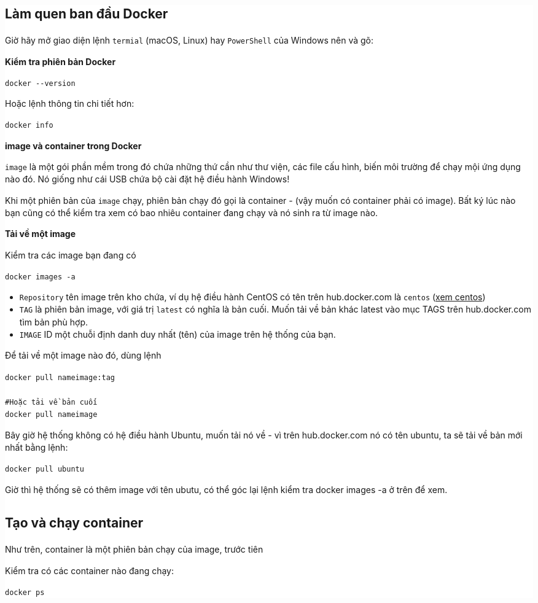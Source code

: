 ## Làm quen ban đầu Docker
Giờ hãy mở giao diện lệnh `termial` (macOS, Linux) hay `PowerShell` của Windows nên và gõ:

**Kiểm tra phiên bản Docker**
```
docker --version
```

Hoặc lệnh thông tin chi tiết hơn:
```
docker info
```

**image và container trong Docker**

`image` là một gói phần mềm trong đó chứa những thứ cần như thư viện, các file cấu hình, biến môi trường để chạy mội ứng dụng nào đó. Nó giống như cái USB chứa bộ cài đặt hệ điều hành Windows!


Khi một phiên bản của `image` chạy, phiên bản chạy đó gọi là container - (vậy muốn có container phải có image). Bất ký lúc nào bạn cũng có thể kiểm tra xem có bao nhiêu container đang chạy và nó sinh ra từ image nào.

**Tải về một image**

Kiểm tra các image bạn đang có

```
docker images -a
```
- `Repository` tên image trên kho chứa, ví dụ hệ điều hành CentOS có tên trên hub.docker.com là `centos` ([xem centos](https://hub.docker.com/_/centos))
- `TAG` là phiên bản image, với giá trị `latest` có nghĩa là bản cuối. Muốn tải về bản khác latest vào mục TAGS trên hub.docker.com tìm bản phù hợp.
- `IMAGE` ID một chuỗi định danh duy nhất (tên) của image trên hệ thống của bạn.

Để tải về một image nào đó, dùng lệnh

```
docker pull nameimage:tag

#Hoặc tải về bản cuối
docker pull nameimage
```

Bây giờ hệ thống không có hệ điều hành Ubuntu, muốn tải nó về - vì trên hub.docker.com nó có tên ubuntu, ta sẽ tải về bản mới nhất bằng lệnh:
```
docker pull ubuntu
```
Giờ thì hệ thống sẽ có thêm image với tên ubutu, có thể góc lại lệnh kiểm tra docker images -a ở trên để xem.

## Tạo và chạy container
Như trên, container là một phiên bản chạy của image, trước tiên

Kiểm tra có các container nào đang chạy:
```
docker ps
```

